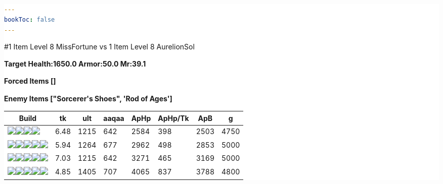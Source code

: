 ```yaml
---
bookToc: false
---
```


#1 Item Level 8 MissFortune vs 1 Item Level 8 AurelionSol

**Target Health:1650.0 Armor:50.0 Mr:39.1**


**Forced Items []**


**Enemy Items ["Sorcerer's Shoes", 'Rod of Ages']**




Build | tk | ult | aaqaa |ApHp | ApHp/Tk | ApB | g
-|-|-|-|-|-|-|-
![](/item/3071.png)![](/item/1001.png)![](/item/1053.png)![](/item/1055.png)|6.48|1215|642|2584|398|2503|4750
![](/item/3139.png)![](/item/1001.png)![](/item/1053.png)![](/item/1055.png)![](/item/1036.png)|5.94|1264|677|2962|498|2853|5000
![](/item/6035.png)![](/item/1001.png)![](/item/1053.png)![](/item/1055.png)![](/item/1036.png)|7.03|1215|642|3271|465|3169|5000
![](/item/3156.png)![](/item/1001.png)![](/item/1053.png)![](/item/1055.png)![](/item/1036.png)|4.85|1405|707|4065|837|3788|4800



















































